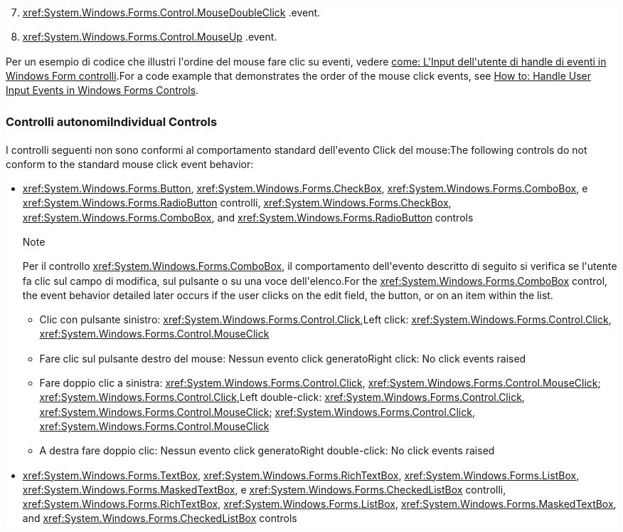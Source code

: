 7. <xref:System.Windows.Forms.Control.MouseDoubleClick> <span data-ttu-id="9f666-134">.</span><span class="sxs-lookup"><span data-stu-id="9f666-134">event.</span></span>  
  
8. <xref:System.Windows.Forms.Control.MouseUp> <span data-ttu-id="9f666-135">.</span><span class="sxs-lookup"><span data-stu-id="9f666-135">event.</span></span>  
  
 <span data-ttu-id="9f666-136">Per un esempio di codice che illustri l'ordine del mouse fare clic su eventi, vedere [come: L'Input dell'utente di handle di eventi in Windows Form controlli](how-to-handle-user-input-events-in-windows-forms-controls.md).</span><span class="sxs-lookup"><span data-stu-id="9f666-136">For a code example that demonstrates the order of the mouse click events, see [How to: Handle User Input Events in Windows Forms Controls](how-to-handle-user-input-events-in-windows-forms-controls.md).</span></span>  
  
### <a name="individual-controls"></a><span data-ttu-id="9f666-137">Controlli autonomi</span><span class="sxs-lookup"><span data-stu-id="9f666-137">Individual Controls</span></span>  
 <span data-ttu-id="9f666-138">I controlli seguenti non sono conformi al comportamento standard dell'evento Click del mouse:</span><span class="sxs-lookup"><span data-stu-id="9f666-138">The following controls do not conform to the standard mouse click event behavior:</span></span>  
  
-   <xref:System.Windows.Forms.Button><span data-ttu-id="9f666-139">, <xref:System.Windows.Forms.CheckBox>, <xref:System.Windows.Forms.ComboBox>, e <xref:System.Windows.Forms.RadioButton> controlli</span><span class="sxs-lookup"><span data-stu-id="9f666-139">, <xref:System.Windows.Forms.CheckBox>, <xref:System.Windows.Forms.ComboBox>, and <xref:System.Windows.Forms.RadioButton> controls</span></span>  
  
    > [!NOTE]
    >  <span data-ttu-id="9f666-140">Per il controllo <xref:System.Windows.Forms.ComboBox>, il comportamento dell'evento descritto di seguito si verifica se l'utente fa clic sul campo di modifica, sul pulsante o su una voce dell'elenco.</span><span class="sxs-lookup"><span data-stu-id="9f666-140">For the <xref:System.Windows.Forms.ComboBox> control, the event behavior detailed later occurs if the user clicks on the edit field, the button, or on an item within the list.</span></span>  
  
    -   <span data-ttu-id="9f666-141">Clic con pulsante sinistro: <xref:System.Windows.Forms.Control.Click>,</span><span class="sxs-lookup"><span data-stu-id="9f666-141">Left click: <xref:System.Windows.Forms.Control.Click>,</span></span> <xref:System.Windows.Forms.Control.MouseClick>  
  
    -   <span data-ttu-id="9f666-142">Fare clic sul pulsante destro del mouse: Nessun evento click generato</span><span class="sxs-lookup"><span data-stu-id="9f666-142">Right click: No click events raised</span></span>  
  
    -   <span data-ttu-id="9f666-143">Fare doppio clic a sinistra: <xref:System.Windows.Forms.Control.Click>, <xref:System.Windows.Forms.Control.MouseClick>; <xref:System.Windows.Forms.Control.Click>,</span><span class="sxs-lookup"><span data-stu-id="9f666-143">Left double-click: <xref:System.Windows.Forms.Control.Click>, <xref:System.Windows.Forms.Control.MouseClick>; <xref:System.Windows.Forms.Control.Click>,</span></span> <xref:System.Windows.Forms.Control.MouseClick>  
  
    -   <span data-ttu-id="9f666-144">A destra fare doppio clic: Nessun evento click generato</span><span class="sxs-lookup"><span data-stu-id="9f666-144">Right double-click: No click events raised</span></span>  
  
-   <xref:System.Windows.Forms.TextBox><span data-ttu-id="9f666-145">, <xref:System.Windows.Forms.RichTextBox>, <xref:System.Windows.Forms.ListBox>, <xref:System.Windows.Forms.MaskedTextBox>, e <xref:System.Windows.Forms.CheckedListBox> controlli</span><span class="sxs-lookup"><span data-stu-id="9f666-145">, <xref:System.Windows.Forms.RichTextBox>, <xref:System.Windows.Forms.ListBox>, <xref:System.Windows.Forms.MaskedTextBox>, and <xref:System.Windows.Forms.CheckedListBox> controls</span></span>  
  